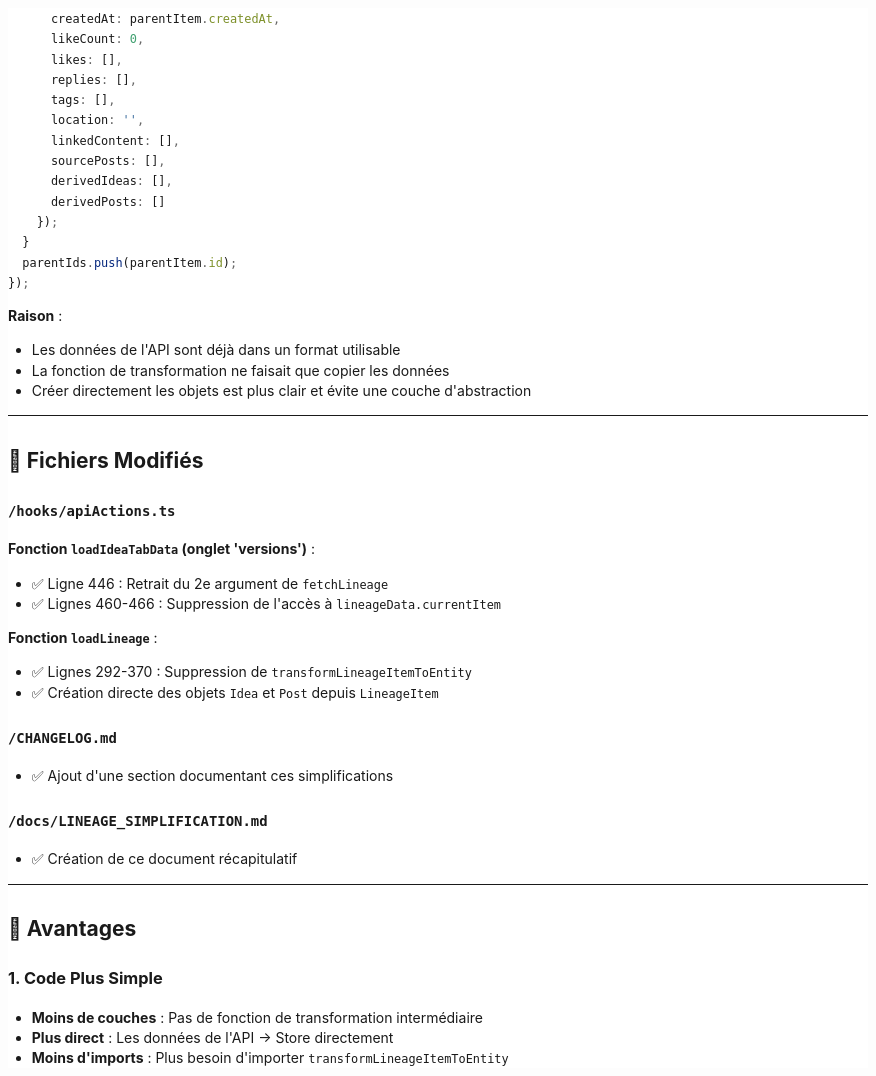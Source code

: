 ```typescript
      createdAt: parentItem.createdAt,
      likeCount: 0,
      likes: [],
      replies: [],
      tags: [],
      location: '',
      linkedContent: [],
      sourcePosts: [],
      derivedIdeas: [],
      derivedPosts: []
    });
  }
  parentIds.push(parentItem.id);
});
```

**Raison** :
- Les données de l'API sont déjà dans un format utilisable
- La fonction de transformation ne faisait que copier les données
- Créer directement les objets est plus clair et évite une couche d'abstraction

---

## 📁 Fichiers Modifiés

### `/hooks/apiActions.ts`

**Fonction `loadIdeaTabData` (onglet 'versions')** :
- ✅ Ligne 446 : Retrait du 2e argument de `fetchLineage`
- ✅ Lignes 460-466 : Suppression de l'accès à `lineageData.currentItem`

**Fonction `loadLineage`** :
- ✅ Lignes 292-370 : Suppression de `transformLineageItemToEntity`
- ✅ Création directe des objets `Idea` et `Post` depuis `LineageItem`

### `/CHANGELOG.md`

- ✅ Ajout d'une section documentant ces simplifications

### `/docs/LINEAGE_SIMPLIFICATION.md`

- ✅ Création de ce document récapitulatif

---

## 🎯 Avantages

### 1. Code Plus Simple

- **Moins de couches** : Pas de fonction de transformation intermédiaire
- **Plus direct** : Les données de l'API → Store directement
- **Moins d'imports** : Plus besoin d'importer `transformLineageItemToEntity`
